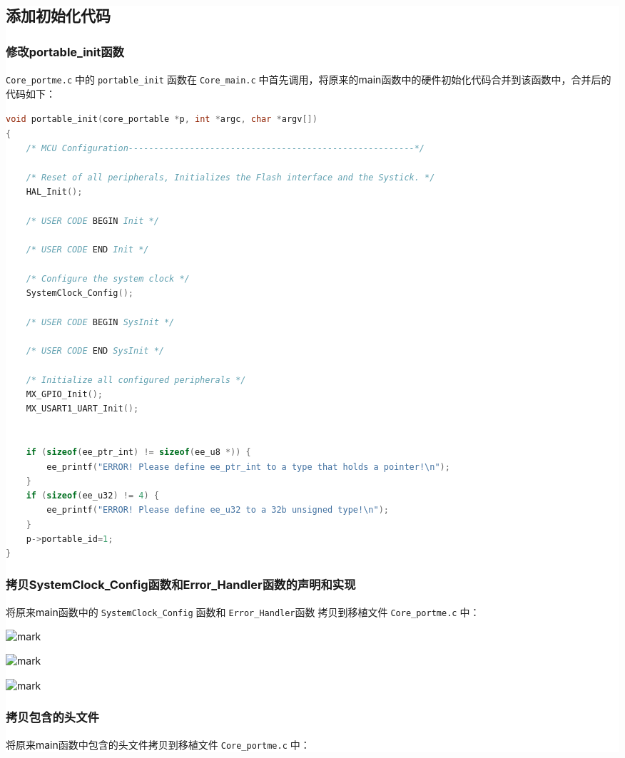 ## 添加初始化代码

### 修改portable_init函数
`Core_portme.c` 中的 `portable_init` 函数在 `Core_main.c` 中首先调用，将原来的main函数中的硬件初始化代码合并到该函数中，合并后的代码如下：

```c
void portable_init(core_portable *p, int *argc, char *argv[])
{
    /* MCU Configuration--------------------------------------------------------*/

    /* Reset of all peripherals, Initializes the Flash interface and the Systick. */
    HAL_Init();

    /* USER CODE BEGIN Init */

    /* USER CODE END Init */

    /* Configure the system clock */
    SystemClock_Config();

    /* USER CODE BEGIN SysInit */

    /* USER CODE END SysInit */

    /* Initialize all configured peripherals */
    MX_GPIO_Init();
    MX_USART1_UART_Init();
	

    if (sizeof(ee_ptr_int) != sizeof(ee_u8 *)) {
        ee_printf("ERROR! Please define ee_ptr_int to a type that holds a pointer!\n");
    }
    if (sizeof(ee_u32) != 4) {
        ee_printf("ERROR! Please define ee_u32 to a 32b unsigned type!\n");
    }
    p->portable_id=1;
}
```

### 拷贝SystemClock_Config函数和Error_Handler函数的声明和实现
将原来main函数中的 `SystemClock_Config` 函数和 `Error_Handler`函数 拷贝到移植文件 `Core_portme.c` 中：

![mark](http://mculover666.cn/image/20190815/mPBUKe0Lz5BO.png?imageslim)

![mark](http://mculover666.cn/image/20190815/fhpwctvlajdx.png?imageslim)

![mark](http://mculover666.cn/image/20190815/ECnI9Hh4VmL4.png?imageslim)

### 拷贝包含的头文件
将原来main函数中包含的头文件拷贝到移植文件 `Core_portme.c` 中：

